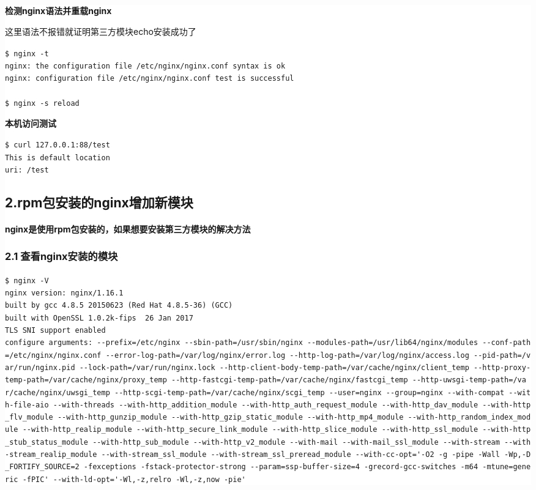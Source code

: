 

**检测nginx语法并重载nginx**

这里语法不报错就证明第三方模块echo安装成功了

```shell
$ nginx -t
nginx: the configuration file /etc/nginx/nginx.conf syntax is ok
nginx: configuration file /etc/nginx/nginx.conf test is successful

$ nginx -s reload
```



**本机访问测试**

```shell
$ curl 127.0.0.1:88/test
This is default location
uri: /test
```





## 2.rpm包安装的nginx增加新模块

**nginx是使用rpm包安装的，如果想要安装第三方模块的解决方法**



### 2.1 查看nginx安装的模块

```shell
$ nginx -V
nginx version: nginx/1.16.1
built by gcc 4.8.5 20150623 (Red Hat 4.8.5-36) (GCC)
built with OpenSSL 1.0.2k-fips  26 Jan 2017
TLS SNI support enabled
configure arguments: --prefix=/etc/nginx --sbin-path=/usr/sbin/nginx --modules-path=/usr/lib64/nginx/modules --conf-path=/etc/nginx/nginx.conf --error-log-path=/var/log/nginx/error.log --http-log-path=/var/log/nginx/access.log --pid-path=/var/run/nginx.pid --lock-path=/var/run/nginx.lock --http-client-body-temp-path=/var/cache/nginx/client_temp --http-proxy-temp-path=/var/cache/nginx/proxy_temp --http-fastcgi-temp-path=/var/cache/nginx/fastcgi_temp --http-uwsgi-temp-path=/var/cache/nginx/uwsgi_temp --http-scgi-temp-path=/var/cache/nginx/scgi_temp --user=nginx --group=nginx --with-compat --with-file-aio --with-threads --with-http_addition_module --with-http_auth_request_module --with-http_dav_module --with-http_flv_module --with-http_gunzip_module --with-http_gzip_static_module --with-http_mp4_module --with-http_random_index_module --with-http_realip_module --with-http_secure_link_module --with-http_slice_module --with-http_ssl_module --with-http_stub_status_module --with-http_sub_module --with-http_v2_module --with-mail --with-mail_ssl_module --with-stream --with-stream_realip_module --with-stream_ssl_module --with-stream_ssl_preread_module --with-cc-opt='-O2 -g -pipe -Wall -Wp,-D_FORTIFY_SOURCE=2 -fexceptions -fstack-protector-strong --param=ssp-buffer-size=4 -grecord-gcc-switches -m64 -mtune=generic -fPIC' --with-ld-opt='-Wl,-z,relro -Wl,-z,now -pie'
```

